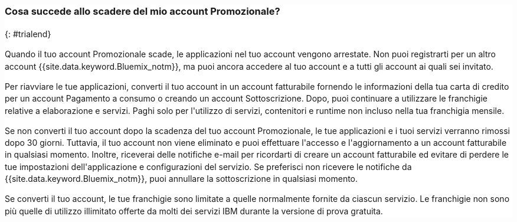 ### Cosa succede allo scadere del mio account Promozionale?
{: #trialend}

Quando il tuo account Promozionale scade, le applicazioni nel tuo account vengono arrestate. Non puoi registrarti per un altro account {{site.data.keyword.Bluemix_notm}}, ma puoi ancora accedere al tuo account e a tutti gli account ai quali sei invitato.

Per riavviare le tue applicazioni, converti il tuo account in un account fatturabile fornendo le informazioni della tua carta di credito per un account Pagamento a consumo o creando un account Sottoscrizione. Dopo, puoi continuare a utilizzare le franchigie relative a elaborazione e servizi. Paghi solo per l'utilizzo di servizi, contenitori e runtime non incluso nella tua franchigia mensile.

Se non converti il tuo account dopo la scadenza del tuo account Promozionale, le tue applicazioni e i tuoi servizi verranno rimossi dopo 30 giorni. Tuttavia, il tuo account non viene eliminato e puoi effettuare l'accesso e l'aggiornamento a un account fatturabile in qualsiasi momento. Inoltre, riceverai delle notifiche e-mail per ricordarti di creare un account fatturabile ed evitare di perdere le tue impostazioni dell'applicazione e configurazioni del servizio. Se preferisci non ricevere le notifiche da {{site.data.keyword.Bluemix_notm}}, puoi annullare la sottoscrizione in qualsiasi momento.

Se converti il tuo account, le tue franchigie sono limitate a quelle normalmente fornite da ciascun servizio. Le franchigie non sono più quelle di utilizzo illimitato offerte da molti dei servizi IBM durante la versione di prova gratuita.
